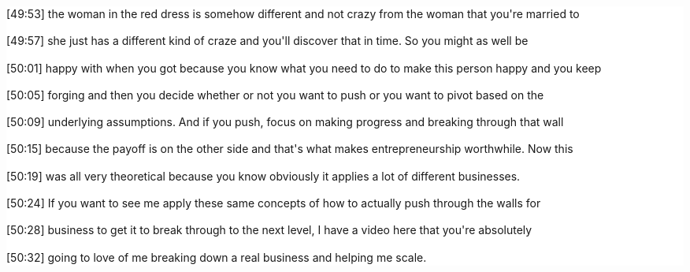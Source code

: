 [49:53] the woman in the red dress is somehow different and not crazy from the woman that you're married to

[49:57] she just has a different kind of craze and you'll discover that in time. So you might as well be

[50:01] happy with when you got because you know what you need to do to make this person happy and you keep

[50:05] forging and then you decide whether or not you want to push or you want to pivot based on the

[50:09] underlying assumptions. And if you push, focus on making progress and breaking through that wall

[50:15] because the payoff is on the other side and that's what makes entrepreneurship worthwhile. Now this

[50:19] was all very theoretical because you know obviously it applies a lot of different businesses.

[50:24] If you want to see me apply these same concepts of how to actually push through the walls for

[50:28] business to get it to break through to the next level, I have a video here that you're absolutely

[50:32] going to love of me breaking down a real business and helping me scale.

